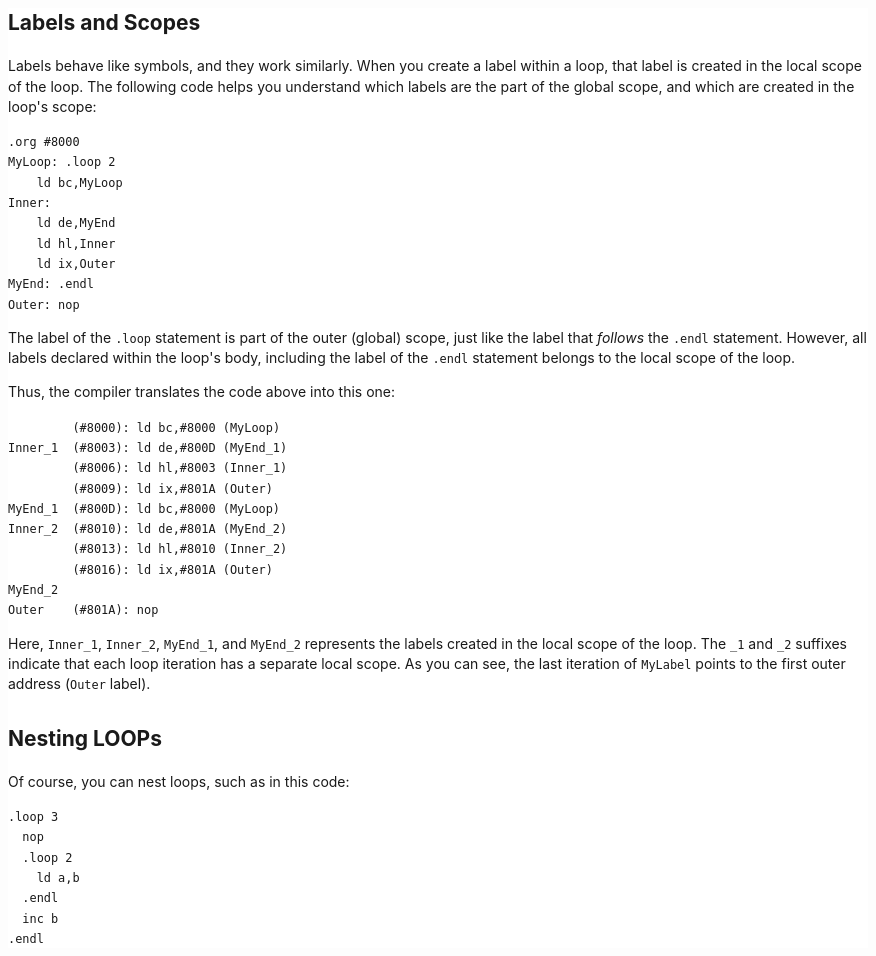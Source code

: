 ## Labels and Scopes

Labels behave like symbols, and they work similarly. When you create a label within a loop, that label is created in
the local scope of the loop. The following code helps you understand which labels are the part of the global scope, and
which are created in the loop's scope:

```
.org #8000
MyLoop: .loop 2
    ld bc,MyLoop
Inner: 
    ld de,MyEnd
    ld hl,Inner
    ld ix,Outer
MyEnd: .endl
Outer: nop
```

The label of the `.loop` statement is part of the outer (global) scope, just like the label that *follows* the 
`.endl` statement. However, all labels declared within the loop's body, including the label of the `.endl`
statement belongs to the local scope of the loop.

Thus, the compiler translates the code above into this one:

```
         (#8000): ld bc,#8000 (MyLoop)
Inner_1  (#8003): ld de,#800D (MyEnd_1)
         (#8006): ld hl,#8003 (Inner_1)
         (#8009): ld ix,#801A (Outer)
MyEnd_1  (#800D): ld bc,#8000 (MyLoop)
Inner_2  (#8010): ld de,#801A (MyEnd_2)
         (#8013): ld hl,#8010 (Inner_2)
         (#8016): ld ix,#801A (Outer)
MyEnd_2
Outer    (#801A): nop
```

Here, `Inner_1`, `Inner_2`, `MyEnd_1`, and `MyEnd_2` represents the labels created in the local scope of the
loop. The `_1` and `_2` suffixes indicate that each loop iteration has a separate local scope. As you can see,
the last iteration of `MyLabel` points to the first outer address (`Outer` label).

## Nesting LOOPs

Of course, you can nest loops, such as in this code:

```
.loop 3
  nop
  .loop 2
    ld a,b
  .endl
  inc b
.endl
```
